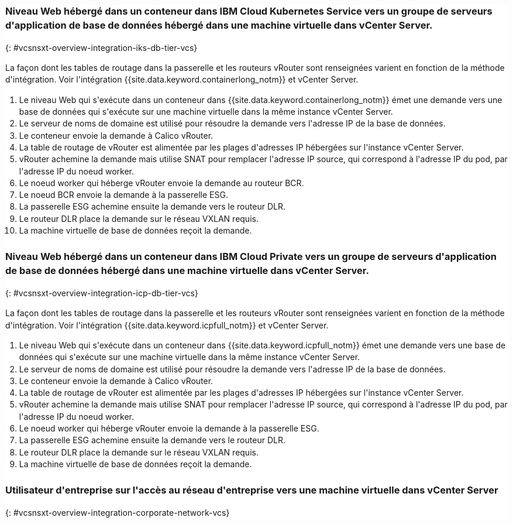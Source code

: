 ### Niveau Web hébergé dans un conteneur dans IBM Cloud Kubernetes Service vers un groupe de serveurs d'application de base de données hébergé dans une machine virtuelle dans vCenter Server.
{: #vcsnsxt-overview-integration-iks-db-tier-vcs}

La façon dont les tables de routage dans la passerelle et les routeurs vRouter sont renseignées varient en fonction de la méthode d'intégration. Voir l'intégration {{site.data.keyword.containerlong_notm}} et vCenter Server.
1.	Le niveau Web qui s'exécute dans un conteneur dans {{site.data.keyword.containerlong_notm}} émet une demande vers une base de données qui s'exécute sur une machine virtuelle dans la même instance vCenter Server.
2.	Le serveur de noms de domaine est utilisé pour résoudre la demande vers l'adresse IP de la base de données.
3.	Le conteneur envoie la demande à Calico vRouter.
4.	La table de routage de vRouter est alimentée par les plages d'adresses IP hébergées sur l'instance vCenter Server.
5.	vRouter achemine la demande mais utilise SNAT pour remplacer l'adresse IP source, qui correspond à l'adresse IP du pod, par l'adresse IP du noeud worker.
6.	Le noeud worker qui héberge vRouter envoie la demande au routeur BCR.
7.	Le noeud BCR envoie la demande à la passerelle ESG.
8.	La passerelle ESG achemine ensuite la demande vers le routeur DLR.
9.	Le routeur DLR place la demande sur le réseau VXLAN requis.
10.	La machine virtuelle de base de données reçoit la demande.

### Niveau Web hébergé dans un conteneur dans IBM Cloud Private vers un groupe de serveurs d'application de base de données hébergé dans une machine virtuelle dans vCenter Server.
{: #vcsnsxt-overview-integration-icp-db-tier-vcs}

La façon dont les tables de routage dans la passerelle et les routeurs vRouter sont renseignées varient en fonction de la méthode d'intégration. Voir l'intégration {{site.data.keyword.icpfull_notm}} et vCenter Server.
1.	Le niveau Web qui s'exécute dans un conteneur dans {{site.data.keyword.icpfull_notm}} émet une demande vers une base de données qui s'exécute sur une machine virtuelle dans la même instance vCenter Server.
2.	Le serveur de noms de domaine est utilisé pour résoudre la demande vers l'adresse IP de la base de données.
3.	Le conteneur envoie la demande à Calico vRouter.
4.	La table de routage de vRouter est alimentée par les plages d'adresses IP hébergées sur l'instance vCenter Server.
5.	vRouter achemine la demande mais utilise SNAT pour remplacer l'adresse IP source, qui correspond à l'adresse IP du pod, par l'adresse IP du noeud worker.
6.	Le noeud worker qui héberge vRouter envoie la demande à la passerelle ESG.
7.	La passerelle ESG achemine ensuite la demande vers le routeur DLR.
8.	Le routeur DLR place la demande sur le réseau VXLAN requis.
9.	La machine virtuelle de base de données reçoit la demande.

### Utilisateur d'entreprise sur l'accès au réseau d'entreprise vers une machine virtuelle dans vCenter Server
{: #vcsnsxt-overview-integration-corporate-network-vcs}
